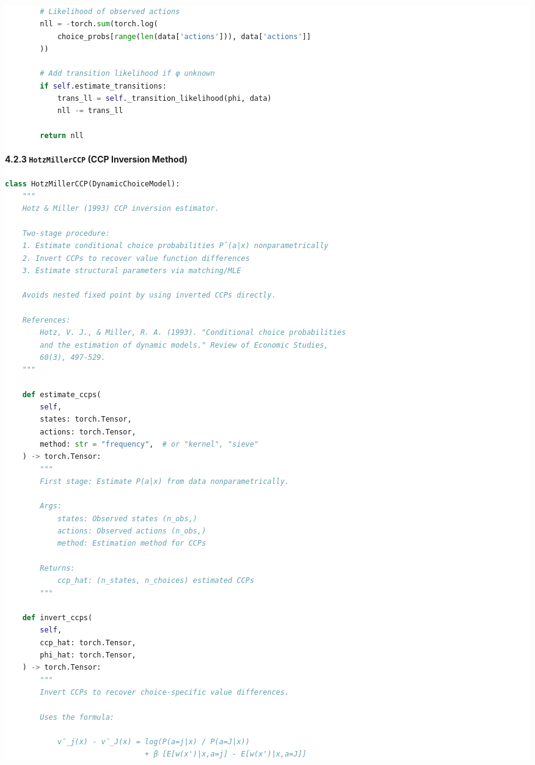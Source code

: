 ```python
        # Likelihood of observed actions
        nll = -torch.sum(torch.log(
            choice_probs[range(len(data['actions'])), data['actions']]
        ))

        # Add transition likelihood if φ unknown
        if self.estimate_transitions:
            trans_ll = self._transition_likelihood(phi, data)
            nll -= trans_ll

        return nll
```

#### 4.2.3 `HotzMillerCCP` (CCP Inversion Method)

```python
class HotzMillerCCP(DynamicChoiceModel):
    """
    Hotz & Miller (1993) CCP inversion estimator.

    Two-stage procedure:
    1. Estimate conditional choice probabilities P̂(a|x) nonparametrically
    2. Invert CCPs to recover value function differences
    3. Estimate structural parameters via matching/MLE

    Avoids nested fixed point by using inverted CCPs directly.

    References:
        Hotz, V. J., & Miller, R. A. (1993). "Conditional choice probabilities
        and the estimation of dynamic models." Review of Economic Studies,
        60(3), 497-529.
    """

    def estimate_ccps(
        self,
        states: torch.Tensor,
        actions: torch.Tensor,
        method: str = "frequency",  # or "kernel", "sieve"
    ) -> torch.Tensor:
        """
        First stage: Estimate P(a|x) from data nonparametrically.

        Args:
            states: Observed states (n_obs,)
            actions: Observed actions (n_obs,)
            method: Estimation method for CCPs

        Returns:
            ccp_hat: (n_states, n_choices) estimated CCPs
        """

    def invert_ccps(
        self,
        ccp_hat: torch.Tensor,
        phi_hat: torch.Tensor,
    ) -> torch.Tensor:
        """
        Invert CCPs to recover choice-specific value differences.

        Uses the formula:

            v̄_j(x) - v̄_J(x) = log(P(a=j|x) / P(a=J|x))
                                + β [E[w(x')|x,a=j] - E[w(x')|x,a=J]]

```